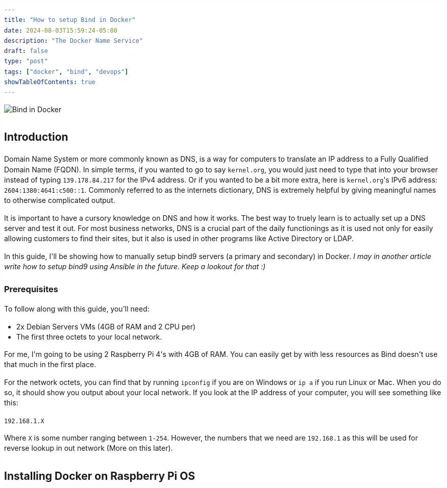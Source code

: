 ```yaml
---
title: "How to setup Bind in Docker"
date: 2024-08-03T15:59:24-05:00
description: "The Docker Name Service"
draft: false
type: "post"
tags: ["docker", "bind", "devops"]
showTableOfContents: true
---
```


![Bind in Docker](/images/posts/how-to/setup/bind-in-docker/cover.png)

## Introduction

Domain Name System or more commonly known as DNS, is a way for computers to translate an IP address to a Fully Qualified Domain Name (FQDN). In simple terms, if you wanted to go to say `kernel.org`, you would just need to type that into your browser instead of typing `139.178.84.217` for the IPv4 address. Or if you wanted to be a bit more extra, here is `kernel.org`'s IPv6 address: `2604:1380:4641:c500::1`. Commonly referred to as the internets dictionary, DNS is extremely helpful by giving meaningful names to otherwise complicated output.   

It is important to have a cursory knowledge on DNS and how it works. The best way to truely learn is to actually set up a DNS server and test it out. For most business networks, DNS is a crucial part of the daily functionings as it is used not only for easily allowing customers to find their sites, but it also is used in other programs like Active Directory or LDAP.  

In this guide, I'll be showing how to manually setup bind9 servers (a primary and secondary) in Docker. *I may in another article write how to setup bind9 using Ansible in the future. Keep a lookout for that :)*

### Prerequisites

To follow along with this guide, you'll need:

- 2x Debian Servers VMs (4GB of RAM and 2 CPU per)
- The first three octets to your local network.

For me, I'm going to be using 2 Raspberry Pi 4's with 4GB of RAM. You can easily get by with less resources as Bind doesn't use that much in the first place.

For the network octets, you can find that by running `ipconfig` if you are on Windows or `ip a` if you run Linux or Mac. When you do so, it should show you output about your local network. If you look at the IP address of your computer, you will see something like this:
```
192.168.1.X
```
Where `X` is some number ranging between `1-254`. However, the numbers that we need are `192.168.1` as this will be used for reverse lookup in out network (More on this later).

## Installing Docker on Raspberry Pi OS
